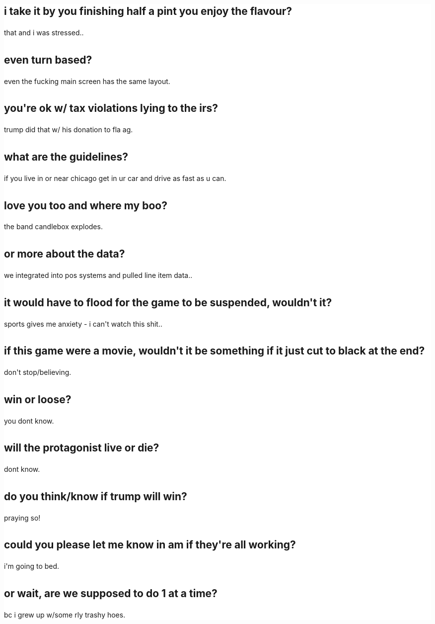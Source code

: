 ## i take it by you finishing half a pint you enjoy the flavour?
that and i was stressed..

## even turn based?
even the fucking main screen has the same layout.

## you're ok w/ tax violations  lying to the irs?
trump did that w/ his donation to fla ag.

## what are the guidelines?
if you live in or near chicago get in ur car and drive as fast as u can.

## love you too and where my boo?
the band candlebox explodes.

## or more about the data?
we integrated into pos systems and pulled line item data..

## it would have to flood for the game to be suspended, wouldn't it?
sports gives me anxiety - i can't watch this shit..

## if this game were a movie, wouldn't it be something if it just cut to black at the end?
don't stop/believing.

## win or loose?
you dont know.

## will the protagonist live or die?
dont know.

## do you think/know if trump will win?
praying so!

## could you please let me know in am if they're all working?
i'm going to bed.

## or wait, are we supposed to do 1 at a time?
bc i grew up w/some rly trashy hoes.
